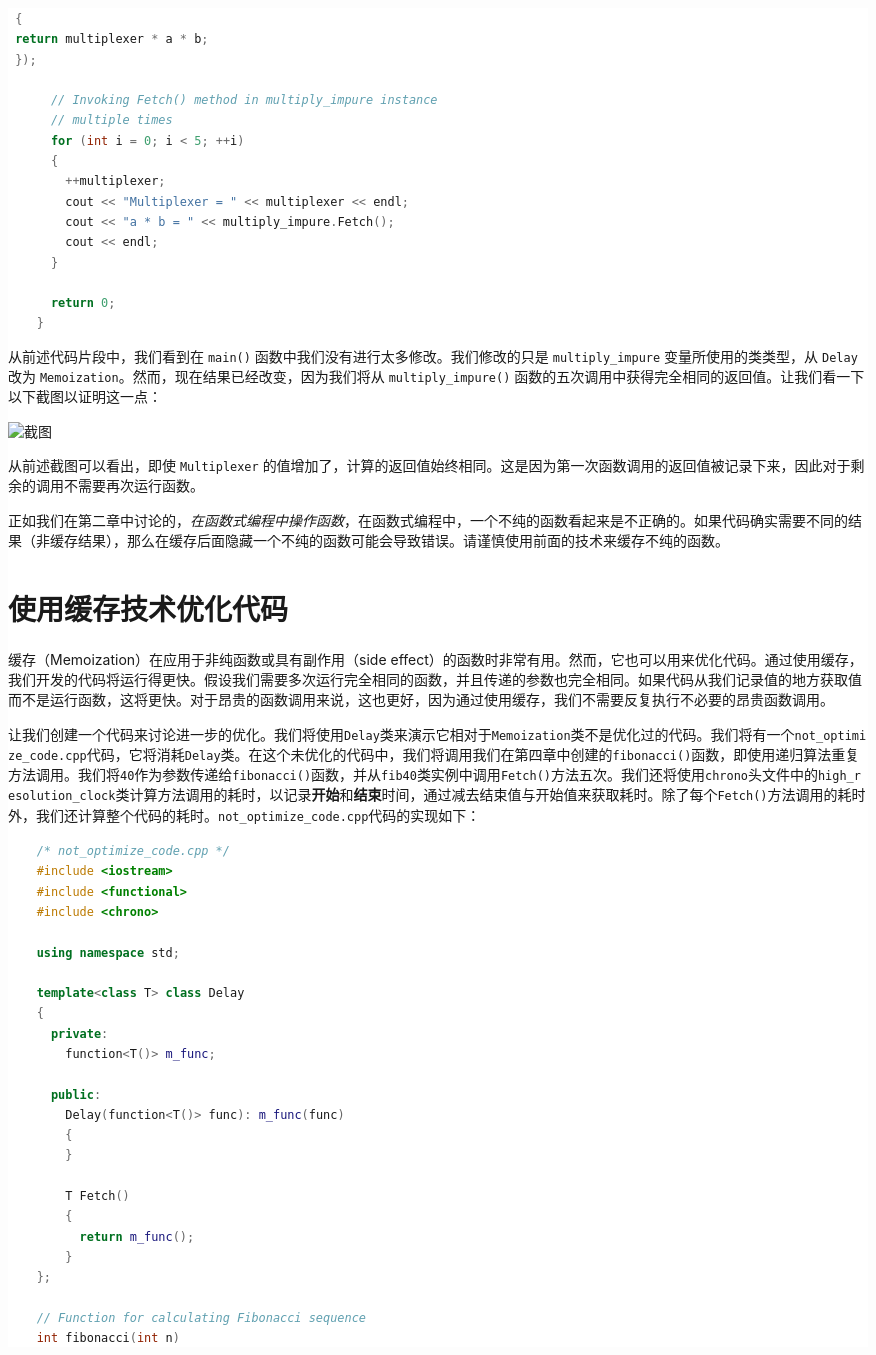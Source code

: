 ```cpp
 {
 return multiplexer * a * b;
 });

      // Invoking Fetch() method in multiply_impure instance
      // multiple times
      for (int i = 0; i < 5; ++i)
      {
        ++multiplexer;
        cout << "Multiplexer = " << multiplexer << endl;
        cout << "a * b = " << multiply_impure.Fetch();
        cout << endl;
      }

      return 0;
    }

```

从前述代码片段中，我们看到在 `main()` 函数中我们没有进行太多修改。我们修改的只是 `multiply_impure` 变量所使用的类类型，从 `Delay` 改为 `Memoization`。然而，现在结果已经改变，因为我们将从 `multiply_impure()` 函数的五次调用中获得完全相同的返回值。让我们看一下以下截图以证明这一点：

![截图](img/eb597eec-cfe2-4c06-b0eb-a546e3a26fb5.png)

从前述截图可以看出，即使 `Multiplexer` 的值增加了，计算的返回值始终相同。这是因为第一次函数调用的返回值被记录下来，因此对于剩余的调用不需要再次运行函数。

正如我们在第二章中讨论的，*在函数式编程中操作函数*，在函数式编程中，一个不纯的函数看起来是不正确的。如果代码确实需要不同的结果（非缓存结果），那么在缓存后面隐藏一个不纯的函数可能会导致错误。请谨慎使用前面的技术来缓存不纯的函数。

# 使用缓存技术优化代码

缓存（Memoization）在应用于非纯函数或具有副作用（side effect）的函数时非常有用。然而，它也可以用来优化代码。通过使用缓存，我们开发的代码将运行得更快。假设我们需要多次运行完全相同的函数，并且传递的参数也完全相同。如果代码从我们记录值的地方获取值而不是运行函数，这将更快。对于昂贵的函数调用来说，这也更好，因为通过使用缓存，我们不需要反复执行不必要的昂贵函数调用。

让我们创建一个代码来讨论进一步的优化。我们将使用`Delay`类来演示它相对于`Memoization`类不是优化过的代码。我们将有一个`not_optimize_code.cpp`代码，它将消耗`Delay`类。在这个未优化的代码中，我们将调用我们在第四章中创建的`fibonacci()`函数，即使用递归算法重复方法调用。我们将`40`作为参数传递给`fibonacci()`函数，并从`fib40`类实例中调用`Fetch()`方法五次。我们还将使用`chrono`头文件中的`high_resolution_clock`类计算方法调用的耗时，以记录**开始**和**结束**时间，通过减去结束值与开始值来获取耗时。除了每个`Fetch()`方法调用的耗时外，我们还计算整个代码的耗时。`not_optimize_code.cpp`代码的实现如下：

```cpp
    /* not_optimize_code.cpp */
    #include <iostream>
    #include <functional>
    #include <chrono>

    using namespace std;

    template<class T> class Delay
    {
      private:
        function<T()> m_func;

      public:
        Delay(function<T()> func): m_func(func)
        {
        }

        T Fetch()
        {
          return m_func();
        }
    };

    // Function for calculating Fibonacci sequence
    int fibonacci(int n)
```